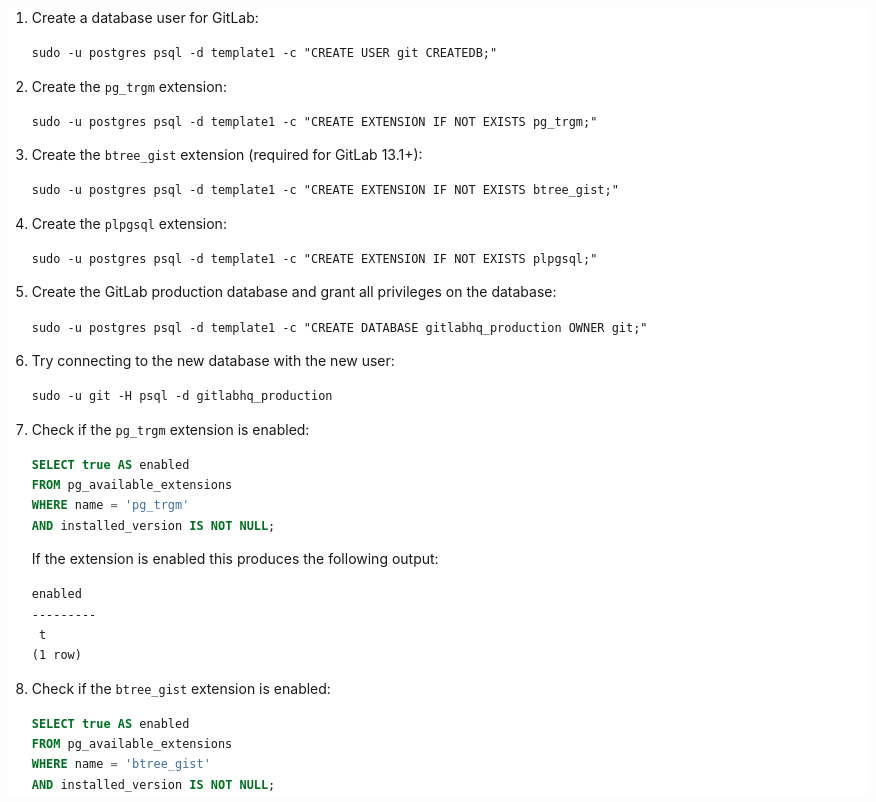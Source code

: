 1. Create a database user for GitLab:

   ```shell
   sudo -u postgres psql -d template1 -c "CREATE USER git CREATEDB;"
   ```

1. Create the `pg_trgm` extension:

   ```shell
   sudo -u postgres psql -d template1 -c "CREATE EXTENSION IF NOT EXISTS pg_trgm;"
   ```

1. Create the `btree_gist` extension (required for GitLab 13.1+):

   ```shell
   sudo -u postgres psql -d template1 -c "CREATE EXTENSION IF NOT EXISTS btree_gist;"
   ```

1. Create the `plpgsql` extension:

   ```shell
   sudo -u postgres psql -d template1 -c "CREATE EXTENSION IF NOT EXISTS plpgsql;"
   ```

1. Create the GitLab production database and grant all privileges on the database:

   ```shell
   sudo -u postgres psql -d template1 -c "CREATE DATABASE gitlabhq_production OWNER git;"
   ```

1. Try connecting to the new database with the new user:

   ```shell
   sudo -u git -H psql -d gitlabhq_production
   ```

1. Check if the `pg_trgm` extension is enabled:

   ```sql
   SELECT true AS enabled
   FROM pg_available_extensions
   WHERE name = 'pg_trgm'
   AND installed_version IS NOT NULL;
   ```

   If the extension is enabled this produces the following output:

   ```plaintext
   enabled
   ---------
    t
   (1 row)
   ```

1. Check if the `btree_gist` extension is enabled:

   ```sql
   SELECT true AS enabled
   FROM pg_available_extensions
   WHERE name = 'btree_gist'
   AND installed_version IS NOT NULL;
   ```
